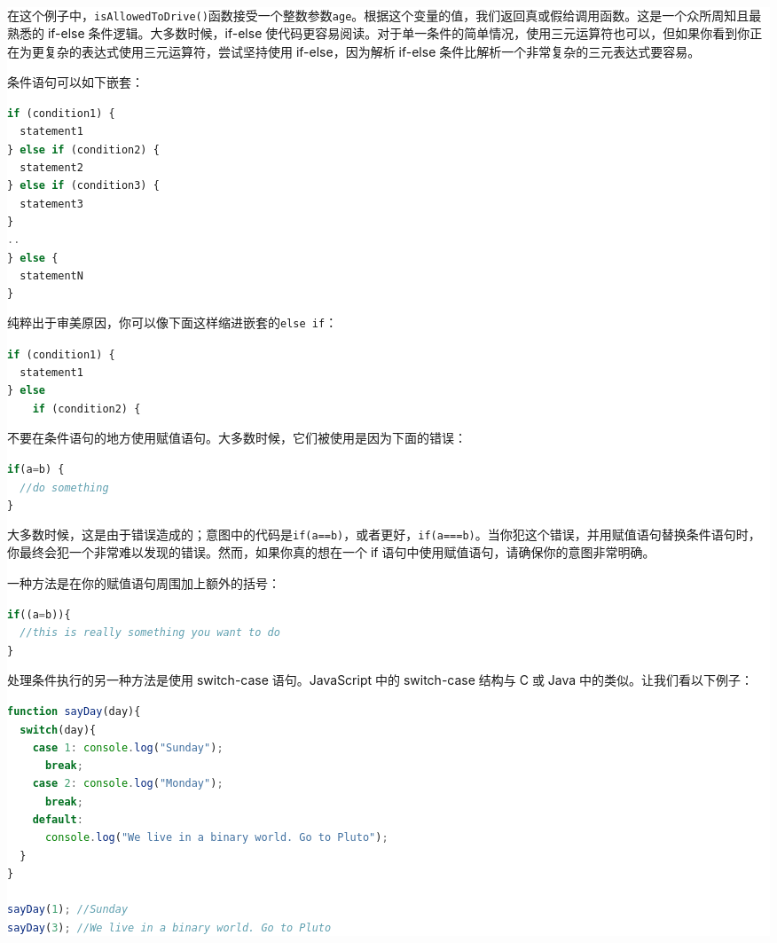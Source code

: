 在这个例子中，`isAllowedToDrive()`函数接受一个整数参数`age`。根据这个变量的值，我们返回真或假给调用函数。这是一个众所周知且最熟悉的 if-else 条件逻辑。大多数时候，if-else 使代码更容易阅读。对于单一条件的简单情况，使用三元运算符也可以，但如果你看到你正在为更复杂的表达式使用三元运算符，尝试坚持使用 if-else，因为解析 if-else 条件比解析一个非常复杂的三元表达式要容易。

条件语句可以如下嵌套：

```js
if (condition1) {
  statement1
} else if (condition2) {
  statement2
} else if (condition3) {
  statement3
}
..
} else {
  statementN
}
```

纯粹出于审美原因，你可以像下面这样缩进嵌套的`else if`：

```js
if (condition1) {
  statement1
} else
    if (condition2) {
```

不要在条件语句的地方使用赋值语句。大多数时候，它们被使用是因为下面的错误：

```js
if(a=b) {
  //do something
}
```

大多数时候，这是由于错误造成的；意图中的代码是`if(a==b)`，或者更好，`if(a===b)`。当你犯这个错误，并用赋值语句替换条件语句时，你最终会犯一个非常难以发现的错误。然而，如果你真的想在一个 if 语句中使用赋值语句，请确保你的意图非常明确。

一种方法是在你的赋值语句周围加上额外的括号：

```js
if((a=b)){
  //this is really something you want to do
}
```

处理条件执行的另一种方法是使用 switch-case 语句。JavaScript 中的 switch-case 结构与 C 或 Java 中的类似。让我们看以下例子：

```js
function sayDay(day){
  switch(day){
    case 1: console.log("Sunday");
      break;
    case 2: console.log("Monday");
      break;
    default:
      console.log("We live in a binary world. Go to Pluto");
  }
}

sayDay(1); //Sunday
sayDay(3); //We live in a binary world. Go to Pluto
```
